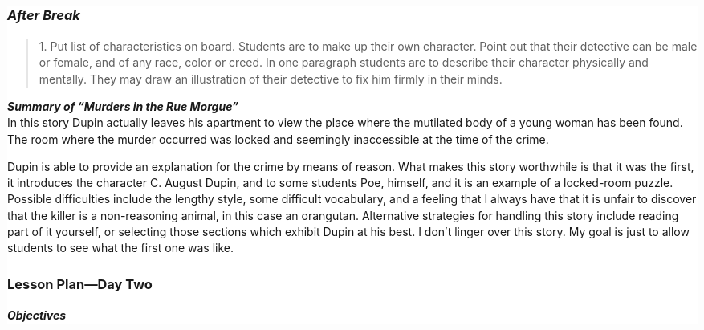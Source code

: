 </dt>
</dt>
</dt>
</dt>
</dt>
</dt>
</dt>
</dt>
</dt>
</dt>
</dt>
</dt>
</dl>
</blockquote>
<h3>
<i>
After Break
</i>
</h3>
<blockquote>
<dl>
<dt>
1. Put list of characteristics on board. Students are to make up their own character. Point out that their detective can be male or female, and of any race, color or creed. In one paragraph students are to describe their character physically and mentally. They may draw an illustration of their detective to fix him firmly in their minds.
</dt>
</dl>
</blockquote>
<p>
<b>
<i>
Summary of “Murders in the Rue Morgue”
</i>
</b>
<br/>
In this story Dupin actually leaves his apartment to view the place where the mutilated body of a young woman has been found. The room where the murder occurred was locked and seemingly inaccessible at the time of the crime.
</p>
<p>
Dupin is able to provide an explanation for the crime by means of reason. What makes this story worthwhile is that it was the first, it introduces the character C. August Dupin, and to some students Poe, himself, and it is an example of a locked-room puzzle. Possible difficulties include the lengthy style, some difficult vocabulary, and a feeling that I always have that it is unfair to discover that the killer is a non-reasoning animal, in this case an orangutan. Alternative strategies for handling this story include reading part of it yourself, or selecting those sections which exhibit Dupin at his best. I don’t linger over this story. My goal is just to allow students to see what the first one was like.
</p>
<h3>
Lesson Plan—Day Two
</h3>
<p>
<b>
<i>
<i>
<b>
Objectives
</b>
</i>
</i>
</b>
<br/>
